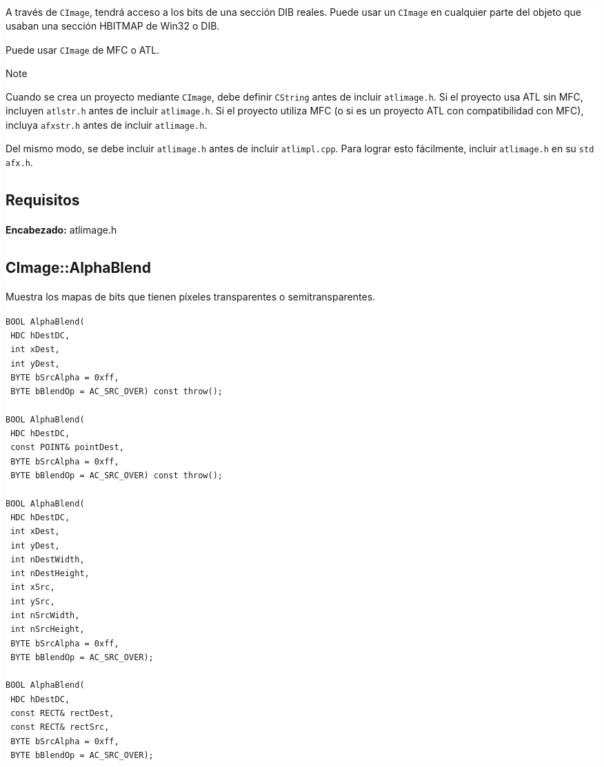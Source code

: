   
 A través de `CImage`, tendrá acceso a los bits de una sección DIB reales. Puede usar un `CImage` en cualquier parte del objeto que usaban una sección HBITMAP de Win32 o DIB.  
  
 Puede usar `CImage` de MFC o ATL.  
  
> [!NOTE]
>  Cuando se crea un proyecto mediante `CImage`, debe definir `CString` antes de incluir `atlimage.h`. Si el proyecto usa ATL sin MFC, incluyen `atlstr.h` antes de incluir `atlimage.h`. Si el proyecto utiliza MFC (o si es un proyecto ATL con compatibilidad con MFC), incluya `afxstr.h` antes de incluir `atlimage.h`.  
>   
>  Del mismo modo, se debe incluir `atlimage.h` antes de incluir `atlimpl.cpp`. Para lograr esto fácilmente, incluir `atlimage.h` en su `stdafx.h`.  
  
## <a name="requirements"></a>Requisitos  
 **Encabezado:** atlimage.h  
  
##  <a name="alphablend"></a>  CImage::AlphaBlend  
 Muestra los mapas de bits que tienen píxeles transparentes o semitransparentes.  
  
```
BOOL AlphaBlend(
 HDC hDestDC,
 int xDest,
 int yDest,
 BYTE bSrcAlpha = 0xff,
 BYTE bBlendOp = AC_SRC_OVER) const throw();

BOOL AlphaBlend(
 HDC hDestDC,
 const POINT& pointDest,
 BYTE bSrcAlpha = 0xff,
 BYTE bBlendOp = AC_SRC_OVER) const throw();

BOOL AlphaBlend(
 HDC hDestDC,
 int xDest,
 int yDest,
 int nDestWidth,
 int nDestHeight,
 int xSrc,
 int ySrc,
 int nSrcWidth,
 int nSrcHeight,
 BYTE bSrcAlpha = 0xff,
 BYTE bBlendOp = AC_SRC_OVER);

BOOL AlphaBlend(
 HDC hDestDC,
 const RECT& rectDest,
 const RECT& rectSrc,
 BYTE bSrcAlpha = 0xff,
 BYTE bBlendOp = AC_SRC_OVER);
```  
  